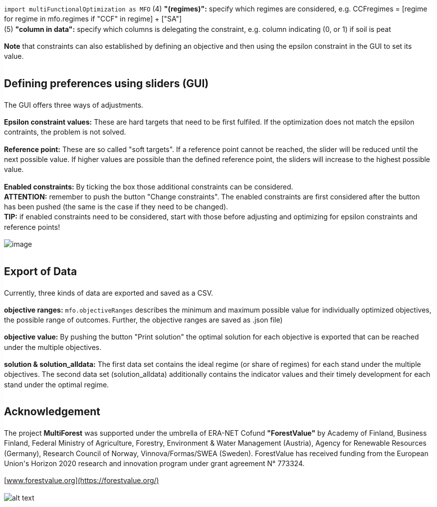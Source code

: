 ```import multiFunctionalOptimization as MFO```
(4) <b>"(regimes)":</b> specify which regimes are considered, e.g. CCFregimes = [regime for regime in mfo.regimes if "CCF" in regime] + ["SA"] <br>
(5) <b>"column in data":</b> specify which columns is delegating the constraint, e.g. column indicating (0, or 1) if soil is peat <br>

<b>Note</b> that constraints can also established by defining an objective and then using the epsilon constraint in the GUI to set its value.


## Defining preferences using sliders (GUI)

The GUI offers three ways of adjustments.

<b>Epsilon constraint values:</b> These are hard targets that need to be first fulfiled. If the optimization does not match the epsilon contraints, the problem is not solved.

<b>Reference point:</b> These are so called "soft targets". If a reference point cannot be reached, the slider will be reduced until the next possible value. If higher values are possible than the defined reference point, the sliders will increase to the highest possible value.

<b>Enabled constraints:</b> By ticking the box those additional constraints can be considered. <br>
<b>ATTENTION:</b> remember to push the button "Change constraints". The enabled constraints are first considered after the button has been pushed (the same is the case if they need to be changed). <br>
<b>TIP:</b> if enabled constraints need to be considered, start with those before adjusting and optimizing for epsilon constraints and reference points!

![image](./MFGUIExample.png)


## Export of Data

Currently, three kinds of data are exported and saved as a CSV.

<b>objective ranges:</b> ```mfo.objectiveRanges``` describes the minimum and maximum possible value for individually optimized objectives, the possible range of outcomes. Further, the objective ranges are saved as .json file) 

<b>objective value:</b> By pushing the button "Print solution" the optimal solution for each objective is exported that can be reached under the multiple objectives. 

<b>solution & solution_alldata:</b> The first data set contains the ideal regime (or share of regimes) for each stand under the multiple objectives. The second data set (solution_alldata) additionally contains the indicator values and their timely development for each stand under the optimal regime.


## Acknowledgement
The project <b>MultiForest</b> was supported under the umbrella of ERA-NET Cofund <b>"ForestValue"</b> by Academy of Finland, Business Finland, Federal Ministry of Agriculture, Forestry, Environment & Water Management (Austria), Agency for Renewable Resources (Germany), Research Council of Norway, Vinnova/Formas/SWEA (Sweden). ForestValue has received funding from the European Union's Horizon 2020 research and innovation program under grant agreement N° 773324.

[www.forestvalue.org](https://forestvalue.org/) 

![alt text](./logo_ForestValue_100.jpg)
